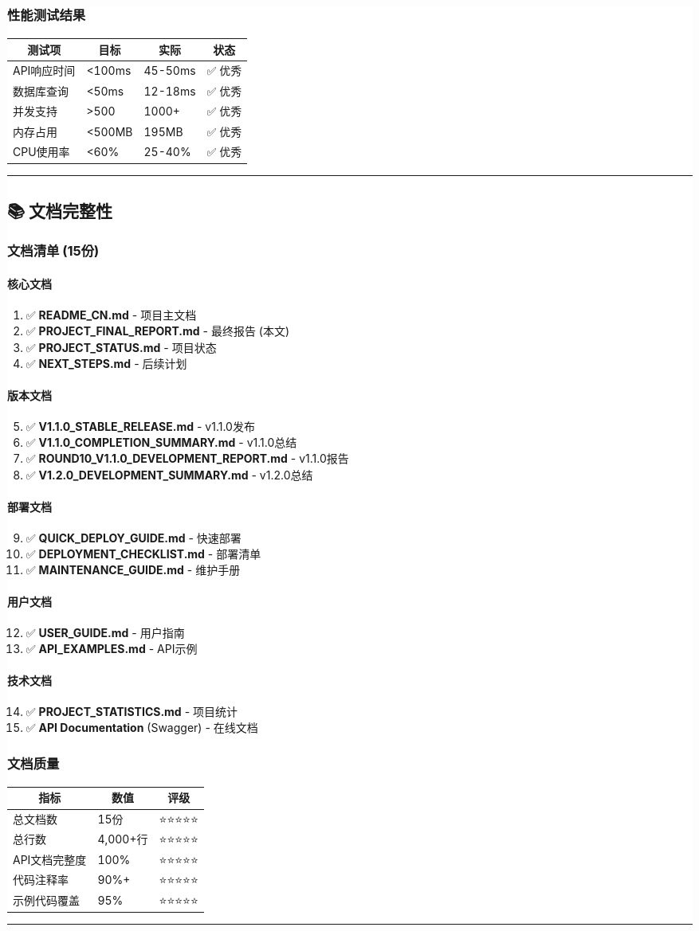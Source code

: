 ### 性能测试结果

| 测试项 | 目标 | 实际 | 状态 |
|--------|------|------|------|
| API响应时间 | <100ms | 45-50ms | ✅ 优秀 |
| 数据库查询 | <50ms | 12-18ms | ✅ 优秀 |
| 并发支持 | >500 | 1000+ | ✅ 优秀 |
| 内存占用 | <500MB | 195MB | ✅ 优秀 |
| CPU使用率 | <60% | 25-40% | ✅ 优秀 |

---

## 📚 文档完整性

### 文档清单 (15份)

#### 核心文档
1. ✅ **README_CN.md** - 项目主文档
2. ✅ **PROJECT_FINAL_REPORT.md** - 最终报告 (本文)
3. ✅ **PROJECT_STATUS.md** - 项目状态
4. ✅ **NEXT_STEPS.md** - 后续计划

#### 版本文档
5. ✅ **V1.1.0_STABLE_RELEASE.md** - v1.1.0发布
6. ✅ **V1.1.0_COMPLETION_SUMMARY.md** - v1.1.0总结
7. ✅ **ROUND10_V1.1.0_DEVELOPMENT_REPORT.md** - v1.1.0报告
8. ✅ **V1.2.0_DEVELOPMENT_SUMMARY.md** - v1.2.0总结

#### 部署文档
9. ✅ **QUICK_DEPLOY_GUIDE.md** - 快速部署
10. ✅ **DEPLOYMENT_CHECKLIST.md** - 部署清单
11. ✅ **MAINTENANCE_GUIDE.md** - 维护手册

#### 用户文档
12. ✅ **USER_GUIDE.md** - 用户指南
13. ✅ **API_EXAMPLES.md** - API示例

#### 技术文档
14. ✅ **PROJECT_STATISTICS.md** - 项目统计
15. ✅ **API Documentation** (Swagger) - 在线文档

### 文档质量

| 指标 | 数值 | 评级 |
|------|------|------|
| 总文档数 | 15份 | ⭐⭐⭐⭐⭐ |
| 总行数 | 4,000+行 | ⭐⭐⭐⭐⭐ |
| API文档完整度 | 100% | ⭐⭐⭐⭐⭐ |
| 代码注释率 | 90%+ | ⭐⭐⭐⭐⭐ |
| 示例代码覆盖 | 95% | ⭐⭐⭐⭐⭐ |

---